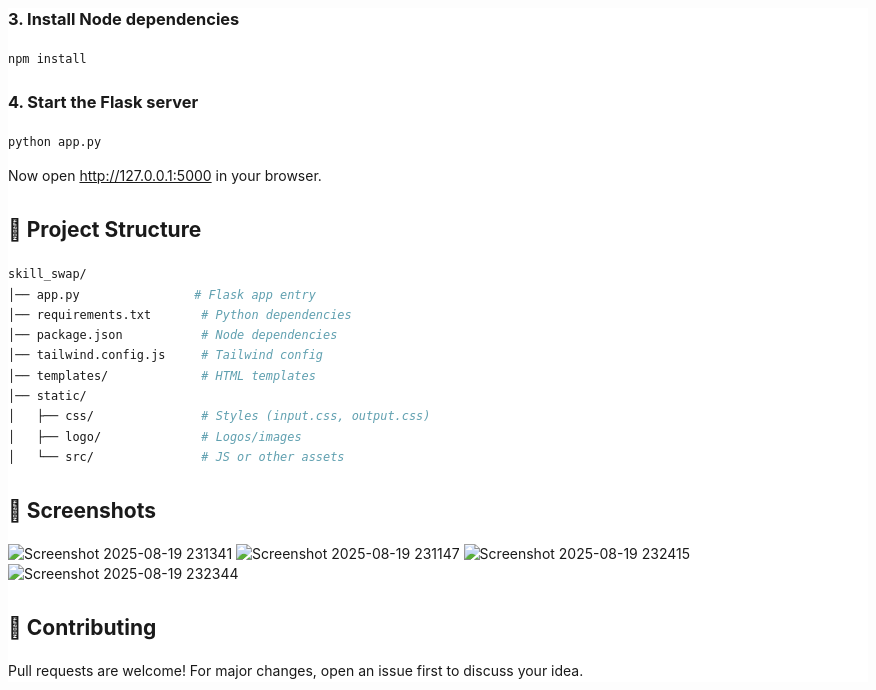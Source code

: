 ### 3. Install Node dependencies
```bash
npm install
```

### 4. Start the Flask server
```bash
python app.py
```
Now open http://127.0.0.1:5000 in your browser.

## 📂 Project Structure
```bash
skill_swap/
│── app.py                # Flask app entry
│── requirements.txt       # Python dependencies
│── package.json           # Node dependencies
│── tailwind.config.js     # Tailwind config
│── templates/             # HTML templates
│── static/
│   ├── css/               # Styles (input.css, output.css)
│   ├── logo/              # Logos/images
│   └── src/               # JS or other assets
```
## 📸 Screenshots
<img width="1819" height="836" alt="Screenshot 2025-08-19 231341" src="https://github.com/user-attachments/assets/1adb5f64-a75d-44c5-9f04-f2a9e842470a" />
<img width="1919" height="1079" alt="Screenshot 2025-08-19 231147" src="https://github.com/user-attachments/assets/86eda0c4-5119-4c7f-96bf-b518547ed423" />
<img width="1822" height="846" alt="Screenshot 2025-08-19 232415" src="https://github.com/user-attachments/assets/ec76a0e4-2312-46c0-aa54-fe51fb3dc4aa" />
<img width="1918" height="877" alt="Screenshot 2025-08-19 232344" src="https://github.com/user-attachments/assets/d83a4ffb-b4f1-4337-9630-56c5012ea8b7" />

## 🤝 Contributing

Pull requests are welcome! For major changes, open an issue first to discuss your idea.
